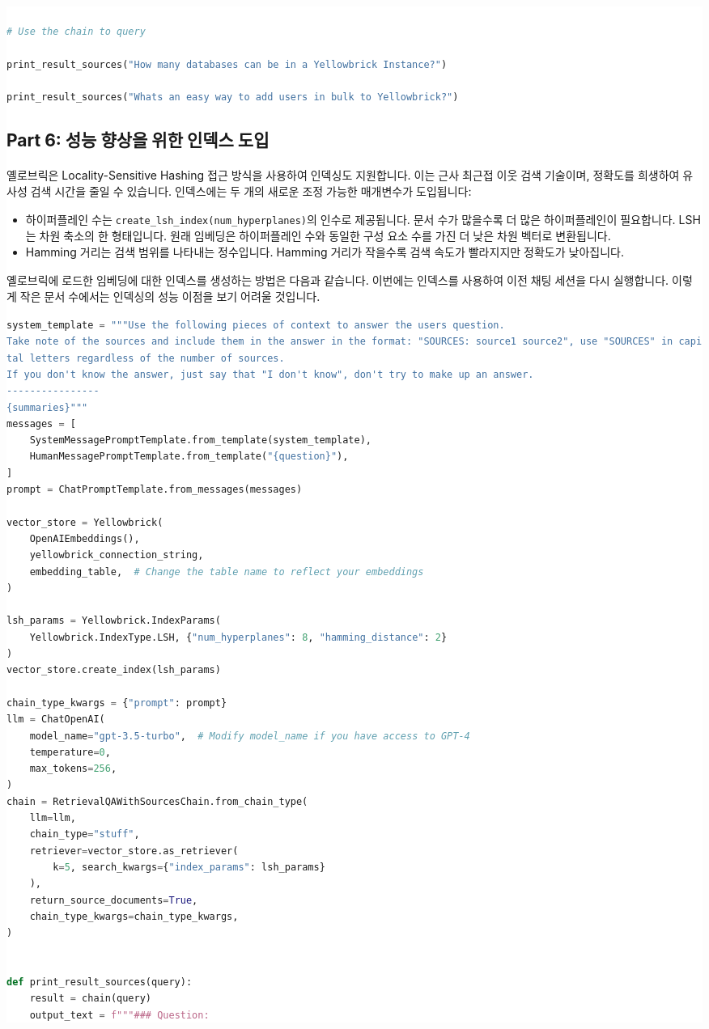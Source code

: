 ```python

# Use the chain to query

print_result_sources("How many databases can be in a Yellowbrick Instance?")

print_result_sources("Whats an easy way to add users in bulk to Yellowbrick?")
```

## Part 6: 성능 향상을 위한 인덱스 도입

옐로브릭은 Locality-Sensitive Hashing 접근 방식을 사용하여 인덱싱도 지원합니다. 이는 근사 최근접 이웃 검색 기술이며, 정확도를 희생하여 유사성 검색 시간을 줄일 수 있습니다. 인덱스에는 두 개의 새로운 조정 가능한 매개변수가 도입됩니다:

- 하이퍼플레인 수는 `create_lsh_index(num_hyperplanes)`의 인수로 제공됩니다. 문서 수가 많을수록 더 많은 하이퍼플레인이 필요합니다. LSH는 차원 축소의 한 형태입니다. 원래 임베딩은 하이퍼플레인 수와 동일한 구성 요소 수를 가진 더 낮은 차원 벡터로 변환됩니다.
- Hamming 거리는 검색 범위를 나타내는 정수입니다. Hamming 거리가 작을수록 검색 속도가 빨라지지만 정확도가 낮아집니다.

옐로브릭에 로드한 임베딩에 대한 인덱스를 생성하는 방법은 다음과 같습니다. 이번에는 인덱스를 사용하여 이전 채팅 세션을 다시 실행합니다. 이렇게 작은 문서 수에서는 인덱싱의 성능 이점을 보기 어려울 것입니다.

```python
system_template = """Use the following pieces of context to answer the users question.
Take note of the sources and include them in the answer in the format: "SOURCES: source1 source2", use "SOURCES" in capital letters regardless of the number of sources.
If you don't know the answer, just say that "I don't know", don't try to make up an answer.
----------------
{summaries}"""
messages = [
    SystemMessagePromptTemplate.from_template(system_template),
    HumanMessagePromptTemplate.from_template("{question}"),
]
prompt = ChatPromptTemplate.from_messages(messages)

vector_store = Yellowbrick(
    OpenAIEmbeddings(),
    yellowbrick_connection_string,
    embedding_table,  # Change the table name to reflect your embeddings
)

lsh_params = Yellowbrick.IndexParams(
    Yellowbrick.IndexType.LSH, {"num_hyperplanes": 8, "hamming_distance": 2}
)
vector_store.create_index(lsh_params)

chain_type_kwargs = {"prompt": prompt}
llm = ChatOpenAI(
    model_name="gpt-3.5-turbo",  # Modify model_name if you have access to GPT-4
    temperature=0,
    max_tokens=256,
)
chain = RetrievalQAWithSourcesChain.from_chain_type(
    llm=llm,
    chain_type="stuff",
    retriever=vector_store.as_retriever(
        k=5, search_kwargs={"index_params": lsh_params}
    ),
    return_source_documents=True,
    chain_type_kwargs=chain_type_kwargs,
)


def print_result_sources(query):
    result = chain(query)
    output_text = f"""### Question:
```